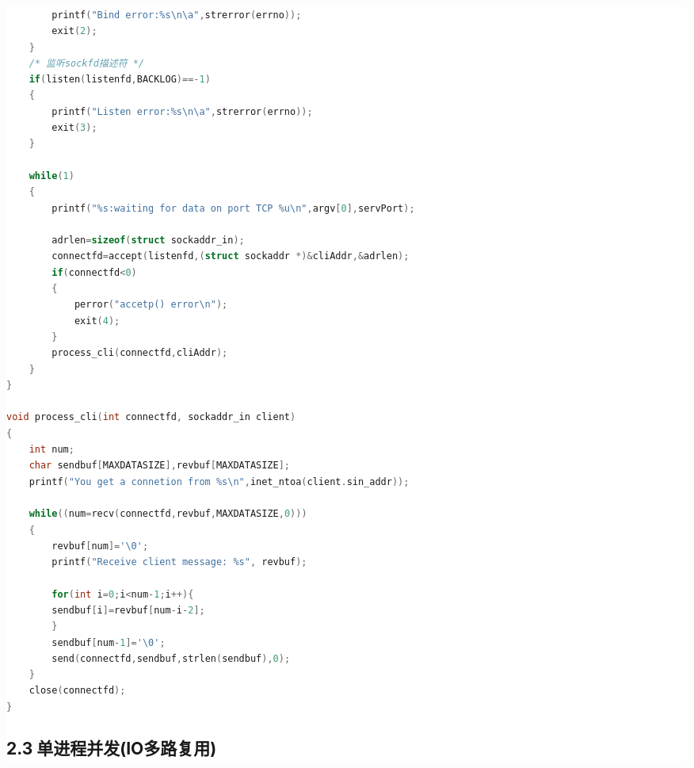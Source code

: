 ```c
        printf("Bind error:%s\n\a",strerror(errno));
        exit(2);
    }
    /* 监听sockfd描述符 */
    if(listen(listenfd,BACKLOG)==-1)
    {
        printf("Listen error:%s\n\a",strerror(errno));
        exit(3);
    }

    while(1)
    {
        printf("%s:waiting for data on port TCP %u\n",argv[0],servPort);

        adrlen=sizeof(struct sockaddr_in);
        connectfd=accept(listenfd,(struct sockaddr *)&cliAddr,&adrlen);
        if(connectfd<0)
        {
            perror("accetp() error\n");
            exit(4);
        }
        process_cli(connectfd,cliAddr);
    }
}

void process_cli(int connectfd, sockaddr_in client)
{
    int num;
    char sendbuf[MAXDATASIZE],revbuf[MAXDATASIZE];
    printf("You get a connetion from %s\n",inet_ntoa(client.sin_addr));

    while((num=recv(connectfd,revbuf,MAXDATASIZE,0)))
	{
		revbuf[num]='\0';
		printf("Receive client message: %s", revbuf);

		for(int i=0;i<num-1;i++){
		sendbuf[i]=revbuf[num-i-2];
		}
		sendbuf[num-1]='\0';
		send(connectfd,sendbuf,strlen(sendbuf),0);
    }
    close(connectfd);
}

```



## 2.3   单进程并发(IO多路复用)
